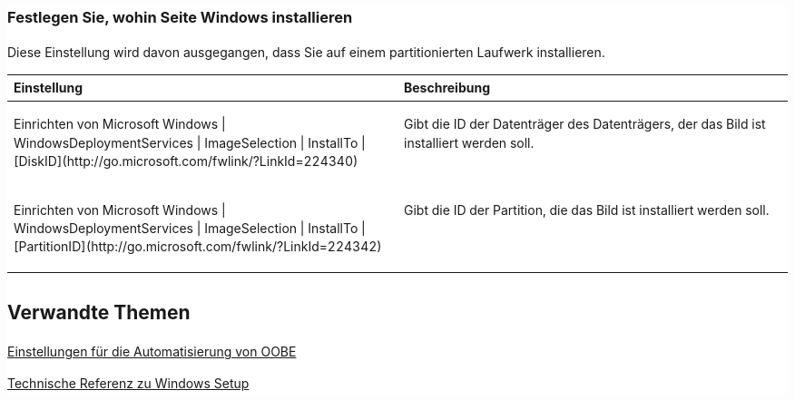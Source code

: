 
### <a name="span-idspecifywheretoinstallwindowspagespanspan-idspecifywheretoinstallwindowspagespanspan-idspecifywheretoinstallwindowspagespanspecify-where-to-install-windows-page"></a><span id="Specify_Where_to_Install_Windows_Page"></span><span id="specify_where_to_install_windows_page"></span><span id="SPECIFY_WHERE_TO_INSTALL_WINDOWS_PAGE"></span>Festlegen Sie, wohin Seite Windows installieren

Diese Einstellung wird davon ausgegangen, dass Sie auf einem partitionierten Laufwerk installieren.

<table>
<colgroup>
<col width="50%" />
<col width="50%" />
</colgroup>
<thead>
<tr class="header">
<th align="left">Einstellung</th>
<th align="left">Beschreibung</th>
</tr>
</thead>
<tbody>
<tr class="odd">
<td align="left"><p>Einrichten von Microsoft Windows | WindowsDeploymentServices | ImageSelection | InstallTo | [DiskID](http://go.microsoft.com/fwlink/?LinkId=224340)</p></td>
<td align="left"><p>Gibt die ID der Datenträger des Datenträgers, der das Bild ist installiert werden soll.</p></td>
</tr>
<tr class="even">
<td align="left"><p>Einrichten von Microsoft Windows | WindowsDeploymentServices | ImageSelection | InstallTo | [PartitionID](http://go.microsoft.com/fwlink/?LinkId=224342)</p></td>
<td align="left"><p>Gibt die ID der Partition, die das Bild ist installiert werden soll.</p></td>
</tr>
</tbody>
</table>

 

## <a name="span-idrelatedtopicsspanrelated-topics"></a><span id="related_topics"></span>Verwandte Themen


[Einstellungen für die Automatisierung von OOBE](settings-for-automating-oobe.md)

[Technische Referenz zu Windows Setup](windows-setup-technical-reference.md)

 

 







